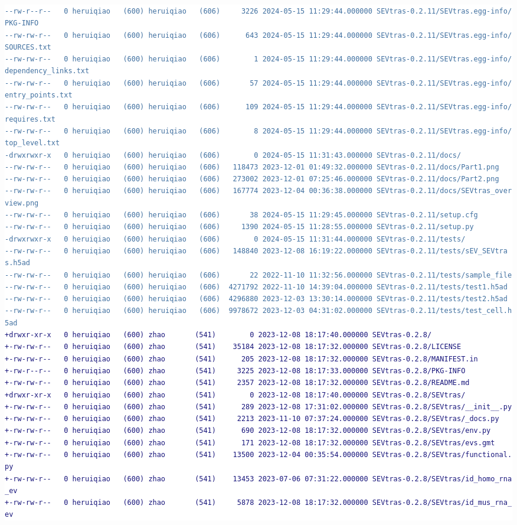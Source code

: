 ```diff
--rw-r--r--   0 heruiqiao   (600) heruiqiao   (606)     3226 2024-05-15 11:29:44.000000 SEVtras-0.2.11/SEVtras.egg-info/PKG-INFO
--rw-rw-r--   0 heruiqiao   (600) heruiqiao   (606)      643 2024-05-15 11:29:44.000000 SEVtras-0.2.11/SEVtras.egg-info/SOURCES.txt
--rw-rw-r--   0 heruiqiao   (600) heruiqiao   (606)        1 2024-05-15 11:29:44.000000 SEVtras-0.2.11/SEVtras.egg-info/dependency_links.txt
--rw-rw-r--   0 heruiqiao   (600) heruiqiao   (606)       57 2024-05-15 11:29:44.000000 SEVtras-0.2.11/SEVtras.egg-info/entry_points.txt
--rw-rw-r--   0 heruiqiao   (600) heruiqiao   (606)      109 2024-05-15 11:29:44.000000 SEVtras-0.2.11/SEVtras.egg-info/requires.txt
--rw-rw-r--   0 heruiqiao   (600) heruiqiao   (606)        8 2024-05-15 11:29:44.000000 SEVtras-0.2.11/SEVtras.egg-info/top_level.txt
-drwxrwxr-x   0 heruiqiao   (600) heruiqiao   (606)        0 2024-05-15 11:31:43.000000 SEVtras-0.2.11/docs/
--rw-rw-r--   0 heruiqiao   (600) heruiqiao   (606)   118473 2023-12-01 01:49:32.000000 SEVtras-0.2.11/docs/Part1.png
--rw-rw-r--   0 heruiqiao   (600) heruiqiao   (606)   273002 2023-12-01 07:25:46.000000 SEVtras-0.2.11/docs/Part2.png
--rw-rw-r--   0 heruiqiao   (600) heruiqiao   (606)   167774 2023-12-04 00:36:38.000000 SEVtras-0.2.11/docs/SEVtras_overview.png
--rw-rw-r--   0 heruiqiao   (600) heruiqiao   (606)       38 2024-05-15 11:29:45.000000 SEVtras-0.2.11/setup.cfg
--rw-rw-r--   0 heruiqiao   (600) heruiqiao   (606)     1390 2024-05-15 11:28:55.000000 SEVtras-0.2.11/setup.py
-drwxrwxr-x   0 heruiqiao   (600) heruiqiao   (606)        0 2024-05-15 11:31:44.000000 SEVtras-0.2.11/tests/
--rw-rw-r--   0 heruiqiao   (600) heruiqiao   (606)   148840 2023-12-08 16:19:22.000000 SEVtras-0.2.11/tests/sEV_SEVtras.h5ad
--rw-rw-r--   0 heruiqiao   (600) heruiqiao   (606)       22 2022-11-10 11:32:56.000000 SEVtras-0.2.11/tests/sample_file
--rw-rw-r--   0 heruiqiao   (600) heruiqiao   (606)  4271792 2022-11-10 14:39:04.000000 SEVtras-0.2.11/tests/test1.h5ad
--rw-rw-r--   0 heruiqiao   (600) heruiqiao   (606)  4296880 2023-12-03 13:30:14.000000 SEVtras-0.2.11/tests/test2.h5ad
--rw-rw-r--   0 heruiqiao   (600) heruiqiao   (606)  9978672 2023-12-03 04:31:02.000000 SEVtras-0.2.11/tests/test_cell.h5ad
+drwxr-xr-x   0 heruiqiao   (600) zhao       (541)        0 2023-12-08 18:17:40.000000 SEVtras-0.2.8/
+-rw-rw-r--   0 heruiqiao   (600) zhao       (541)    35184 2023-12-08 18:17:32.000000 SEVtras-0.2.8/LICENSE
+-rw-rw-r--   0 heruiqiao   (600) zhao       (541)      205 2023-12-08 18:17:32.000000 SEVtras-0.2.8/MANIFEST.in
+-rw-r--r--   0 heruiqiao   (600) zhao       (541)     3225 2023-12-08 18:17:33.000000 SEVtras-0.2.8/PKG-INFO
+-rw-rw-r--   0 heruiqiao   (600) zhao       (541)     2357 2023-12-08 18:17:32.000000 SEVtras-0.2.8/README.md
+drwxr-xr-x   0 heruiqiao   (600) zhao       (541)        0 2023-12-08 18:17:40.000000 SEVtras-0.2.8/SEVtras/
+-rw-rw-r--   0 heruiqiao   (600) zhao       (541)      289 2023-12-08 17:31:02.000000 SEVtras-0.2.8/SEVtras/__init__.py
+-rw-rw-r--   0 heruiqiao   (600) zhao       (541)     2213 2023-11-10 07:37:24.000000 SEVtras-0.2.8/SEVtras/_docs.py
+-rw-rw-r--   0 heruiqiao   (600) zhao       (541)      690 2023-12-08 18:17:32.000000 SEVtras-0.2.8/SEVtras/env.py
+-rw-rw-r--   0 heruiqiao   (600) zhao       (541)      171 2023-12-08 18:17:32.000000 SEVtras-0.2.8/SEVtras/evs.gmt
+-rw-rw-r--   0 heruiqiao   (600) zhao       (541)    13500 2023-12-04 00:35:54.000000 SEVtras-0.2.8/SEVtras/functional.py
+-rw-rw-r--   0 heruiqiao   (600) zhao       (541)    13453 2023-07-06 07:31:22.000000 SEVtras-0.2.8/SEVtras/id_homo_rna_ev
+-rw-rw-r--   0 heruiqiao   (600) zhao       (541)     5878 2023-12-08 18:17:32.000000 SEVtras-0.2.8/SEVtras/id_mus_rna_ev
```
